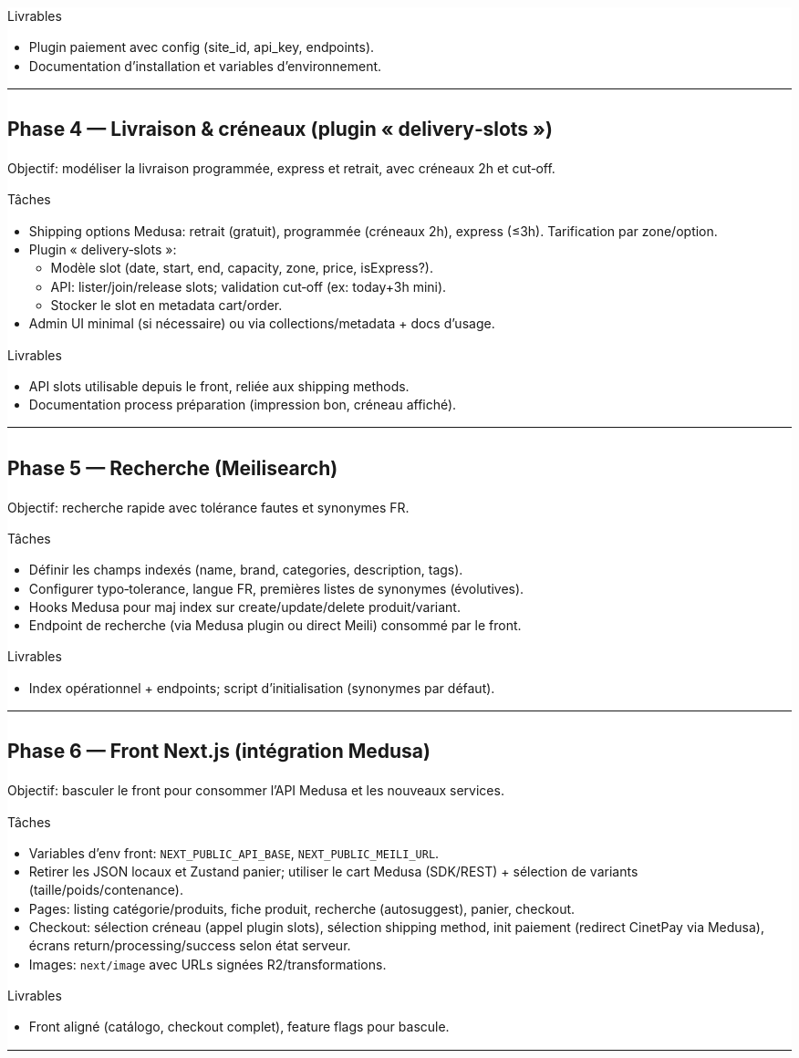 Livrables
- Plugin paiement avec config (site_id, api_key, endpoints).
- Documentation d’installation et variables d’environnement.

---

## Phase 4 — Livraison & créneaux (plugin « delivery‑slots »)
Objectif: modéliser la livraison programmée, express et retrait, avec créneaux 2h et cut‑off.

Tâches
- Shipping options Medusa: retrait (gratuit), programmée (créneaux 2h), express (≤3h). Tarification par zone/option.
- Plugin « delivery‑slots »:
  - Modèle slot (date, start, end, capacity, zone, price, isExpress?).
  - API: lister/join/release slots; validation cut‑off (ex: today+3h mini).
  - Stocker le slot en metadata cart/order.
- Admin UI minimal (si nécessaire) ou via collections/metadata + docs d’usage.

Livrables
- API slots utilisable depuis le front, reliée aux shipping methods.
- Documentation process préparation (impression bon, créneau affiché).

---

## Phase 5 — Recherche (Meilisearch)
Objectif: recherche rapide avec tolérance fautes et synonymes FR.

Tâches
- Définir les champs indexés (name, brand, categories, description, tags).
- Configurer typo‑tolerance, langue FR, premières listes de synonymes (évolutives).
- Hooks Medusa pour maj index sur create/update/delete produit/variant.
- Endpoint de recherche (via Medusa plugin ou direct Meili) consommé par le front.

Livrables
- Index opérationnel + endpoints; script d’initialisation (synonymes par défaut).

---

## Phase 6 — Front Next.js (intégration Medusa)
Objectif: basculer le front pour consommer l’API Medusa et les nouveaux services.

Tâches
- Variables d’env front: `NEXT_PUBLIC_API_BASE`, `NEXT_PUBLIC_MEILI_URL`.
- Retirer les JSON locaux et Zustand panier; utiliser le cart Medusa (SDK/REST) + sélection de variants (taille/poids/contenance).
- Pages: listing catégorie/produits, fiche produit, recherche (autosuggest), panier, checkout.
- Checkout: sélection créneau (appel plugin slots), sélection shipping method, init paiement (redirect CinetPay via Medusa), écrans return/processing/success selon état serveur.
- Images: `next/image` avec URLs signées R2/transformations.

Livrables
- Front aligné (catálogo, checkout complet), feature flags pour bascule.

---